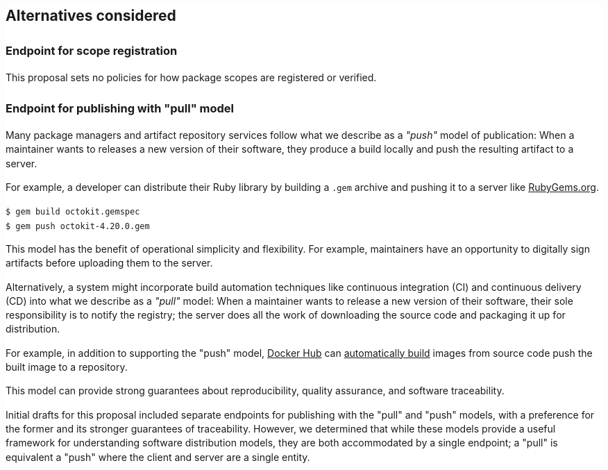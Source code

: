 ## Alternatives considered

### Endpoint for scope registration

This proposal sets no policies for how
package scopes are registered or verified.

### Endpoint for publishing with "pull" model

Many package managers and artifact repository services
follow what we describe as a *"push"* model of publication:
When a maintainer wants to releases a new version of their software,
they produce a build locally and push the resulting artifact to a server.

For example,
a developer can distribute their Ruby library
by building a `.gem` archive and pushing it to a server like [RubyGems.org].

```console
$ gem build octokit.gemspec
$ gem push octokit-4.20.0.gem
```

This model has the benefit of operational simplicity and flexibility.
For example,
maintainers have an opportunity to digitally sign artifacts
before uploading them to the server.

Alternatively,
a system might incorporate build automation techniques like
continuous integration (CI) and continuous delivery (CD)
into what we describe as a *"pull"* model:
When a maintainer wants to release a new version of their software,
their sole responsibility is to notify the registry;
the server does all the work of downloading the source code
and packaging it up for distribution.

For example,
in addition to supporting the "push" model,
[Docker Hub] can [automatically build][autobuilds] images from source code
push the built image to a repository.

This model can provide strong guarantees about
reproducibility, quality assurance, and software traceability.

Initial drafts for this proposal
included separate endpoints for publishing with the "pull" and "push" models,
with a preference for the former and its stronger guarantees of traceability.
However,
we determined that while these models provide
a useful framework for understanding software distribution models,
they are both accommodated by a single endpoint;
a "pull" is equivalent a "push"
where the client and server are a single entity.


[activitystreams]: https://www.w3.org/TR/activitystreams-core/ "Activity Streams 2.0"
[autobuilds]: https://docs.docker.com/docker-hub/builds/ "Docker Hub: Set up Automated Builds"
[Damerau–Levenshtein distance]: https://en.wikipedia.org/wiki/Damerau%E2%80%93Levenshtein_distance "Damerau–Levenshtein distance"
[Docker Hub]: https://hub.docker.com
[Registry.md]: https://github.com/apple/swift-package-manager/blob/main/Documentation/PackageRegistry/Registry.md "Swift Package Registry Service Specification"
[rss]: https://validator.w3.org/feed/docs/rss2.html "RSS 2.0 specification"
[RubyGems.org]: https://rubygems.org/
[SE-0292]: https://github.com/swiftlang/swift-evolution/blob/main/proposals/0292-package-registry-service.md "Package Registry Service"
[secret scanning]: https://docs.github.com/en/github/administering-a-repository/about-secret-scanning
[sigstore]: https://sigstore.dev/ "sigstore: A non-profit, public good software signing & transparency service"
[STRIDE]: https://en.wikipedia.org/wiki/STRIDE_(security) "STRIDE (security)"
[Trillian]: https://github.com/google/trillian "Trillian: A transparent, highly scalable and cryptographically verifiable data store."
[Zip bomb]: https://en.wikipedia.org/wiki/Zip_bomb "Zip bomb"
[Zip Slip]: https://snyk.io/research/zip-slip-vulnerability "Zip Slip Vulnerability"